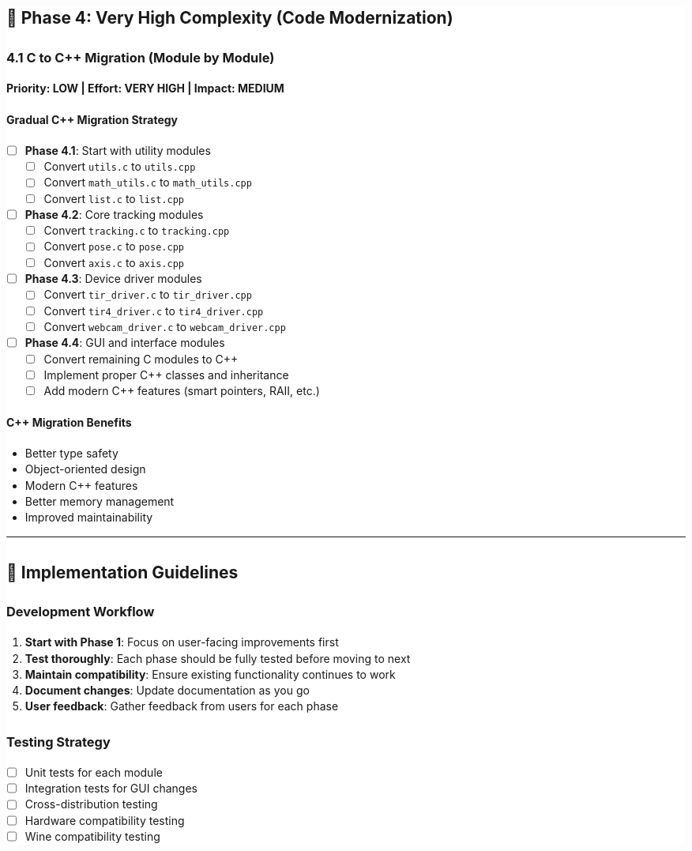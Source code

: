 
## 🍓 Phase 4: Very High Complexity (Code Modernization)

### 4.1 C to C++ Migration (Module by Module)
**Priority: LOW | Effort: VERY HIGH | Impact: MEDIUM**

#### Gradual C++ Migration Strategy
- [ ] **Phase 4.1**: Start with utility modules
  - [ ] Convert `utils.c` to `utils.cpp`
  - [ ] Convert `math_utils.c` to `math_utils.cpp`
  - [ ] Convert `list.c` to `list.cpp`

- [ ] **Phase 4.2**: Core tracking modules
  - [ ] Convert `tracking.c` to `tracking.cpp`
  - [ ] Convert `pose.c` to `pose.cpp`
  - [ ] Convert `axis.c` to `axis.cpp`

- [ ] **Phase 4.3**: Device driver modules
  - [ ] Convert `tir_driver.c` to `tir_driver.cpp`
  - [ ] Convert `tir4_driver.c` to `tir4_driver.cpp`
  - [ ] Convert `webcam_driver.c` to `webcam_driver.cpp`

- [ ] **Phase 4.4**: GUI and interface modules
  - [ ] Convert remaining C modules to C++
  - [ ] Implement proper C++ classes and inheritance
  - [ ] Add modern C++ features (smart pointers, RAII, etc.)

#### C++ Migration Benefits
- Better type safety
- Object-oriented design
- Modern C++ features
- Better memory management
- Improved maintainability

---

## 🎯 Implementation Guidelines

### Development Workflow
1. **Start with Phase 1**: Focus on user-facing improvements first
2. **Test thoroughly**: Each phase should be fully tested before moving to next
3. **Maintain compatibility**: Ensure existing functionality continues to work
4. **Document changes**: Update documentation as you go
5. **User feedback**: Gather feedback from users for each phase

### Testing Strategy
- [ ] Unit tests for each module
- [ ] Integration tests for GUI changes
- [ ] Cross-distribution testing
- [ ] Hardware compatibility testing
- [ ] Wine compatibility testing
